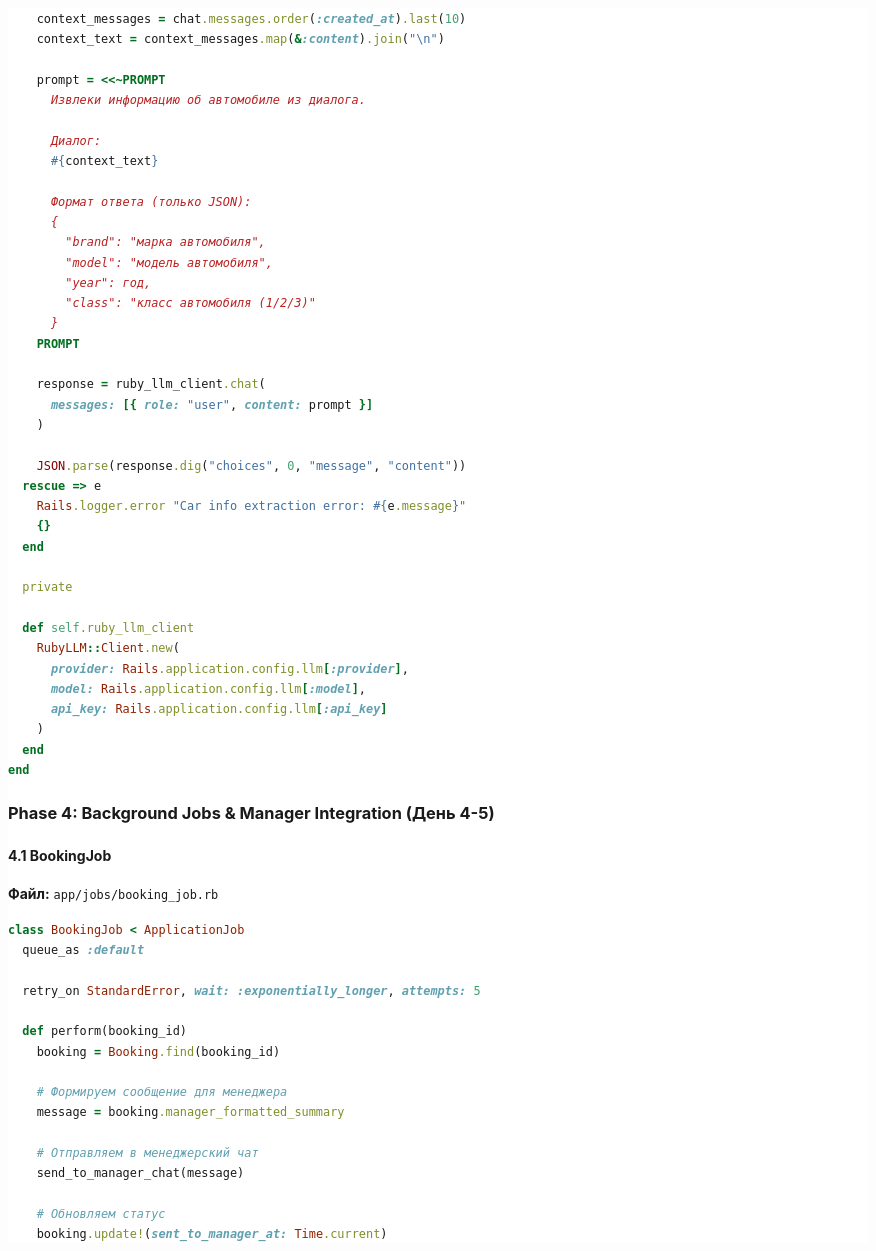 ```ruby
    context_messages = chat.messages.order(:created_at).last(10)
    context_text = context_messages.map(&:content).join("\n")

    prompt = <<~PROMPT
      Извлеки информацию об автомобиле из диалога.

      Диалог:
      #{context_text}

      Формат ответа (только JSON):
      {
        "brand": "марка автомобиля",
        "model": "модель автомобиля",
        "year": год,
        "class": "класс автомобиля (1/2/3)"
      }
    PROMPT

    response = ruby_llm_client.chat(
      messages: [{ role: "user", content: prompt }]
    )

    JSON.parse(response.dig("choices", 0, "message", "content"))
  rescue => e
    Rails.logger.error "Car info extraction error: #{e.message}"
    {}
  end

  private

  def self.ruby_llm_client
    RubyLLM::Client.new(
      provider: Rails.application.config.llm[:provider],
      model: Rails.application.config.llm[:model],
      api_key: Rails.application.config.llm[:api_key]
    )
  end
end
```

### Phase 4: Background Jobs & Manager Integration (День 4-5)

#### 4.1 BookingJob
**Файл:** `app/jobs/booking_job.rb`
```ruby
class BookingJob < ApplicationJob
  queue_as :default

  retry_on StandardError, wait: :exponentially_longer, attempts: 5

  def perform(booking_id)
    booking = Booking.find(booking_id)

    # Формируем сообщение для менеджера
    message = booking.manager_formatted_summary

    # Отправляем в менеджерский чат
    send_to_manager_chat(message)

    # Обновляем статус
    booking.update!(sent_to_manager_at: Time.current)

```